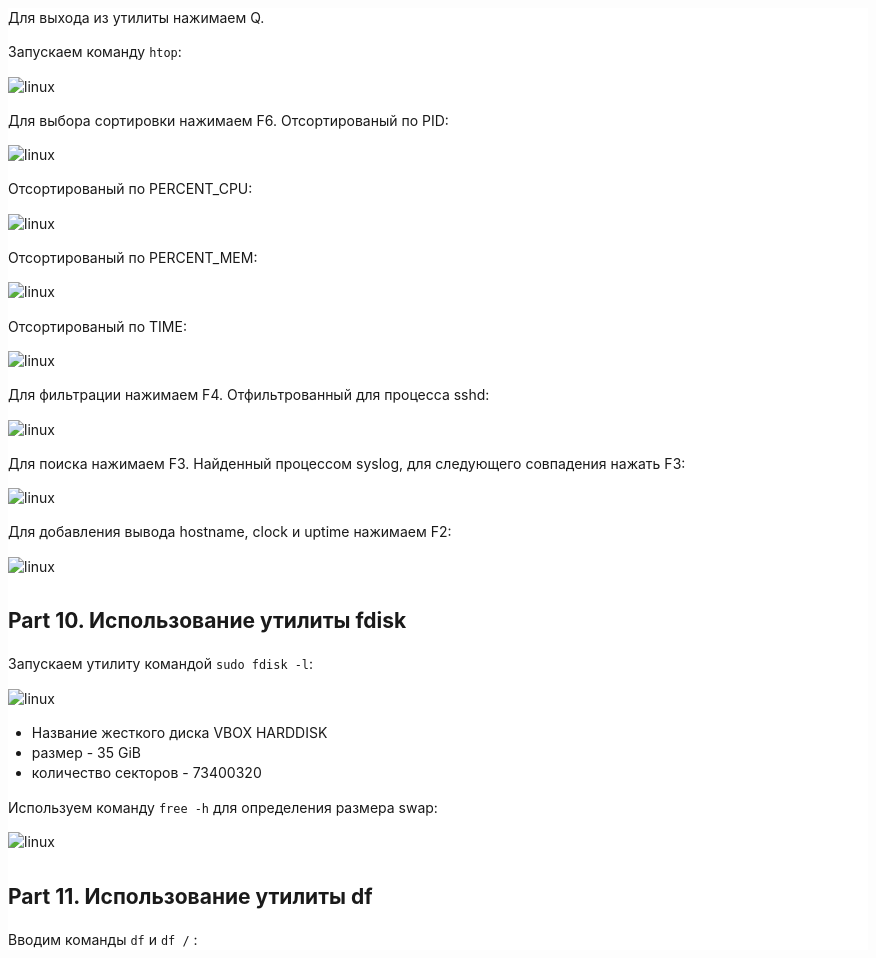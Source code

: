 Для выхода из утилиты нажимаем Q.

Запускаем команду `htop`:

![linux](/src/screenshots/9-2.png)

Для выбора сортировки нажимаем F6. Отсортированый по PID:

![linux](/src/screenshots/9-3.png)

Отсортированый по PERCENT_CPU:

![linux](/src/screenshots/9-4.png)

Отсортированый по PERCENT_MEM:

![linux](/src/screenshots/9-5.png)

Отсортированый по TIME:

![linux](/src/screenshots/9-6.png)

Для фильтрации нажимаем F4. Отфильтрованный для процесса sshd:

![linux](/src/screenshots/9-7.png)

Для поиска нажимаем F3. Найденный процессом syslog, для следующего совпадения нажать F3:

![linux](/src/screenshots/9-8.png)

Для добавления вывода hostname, clock и uptime нажимаем F2:

![linux](/src/screenshots/9-9.png)


<a name="Part 10. Использование утилиты fdisk"></a> 
## Part 10. Использование утилиты fdisk

Запускаем утилиту командой `sudo fdisk -l`:

![linux](/src/screenshots/10.png)

- Название жесткого диска VBOX HARDDISK
- размер - 35 GiB
- количество секторов - 73400320

Используем команду `free -h` для определения размера swap:

![linux](/src/screenshots/10-2.png)

<a name="Part 11. Использование утилиты df"></a> 
## Part 11. Использование утилиты df

Вводим команды `df` и `df /` :
